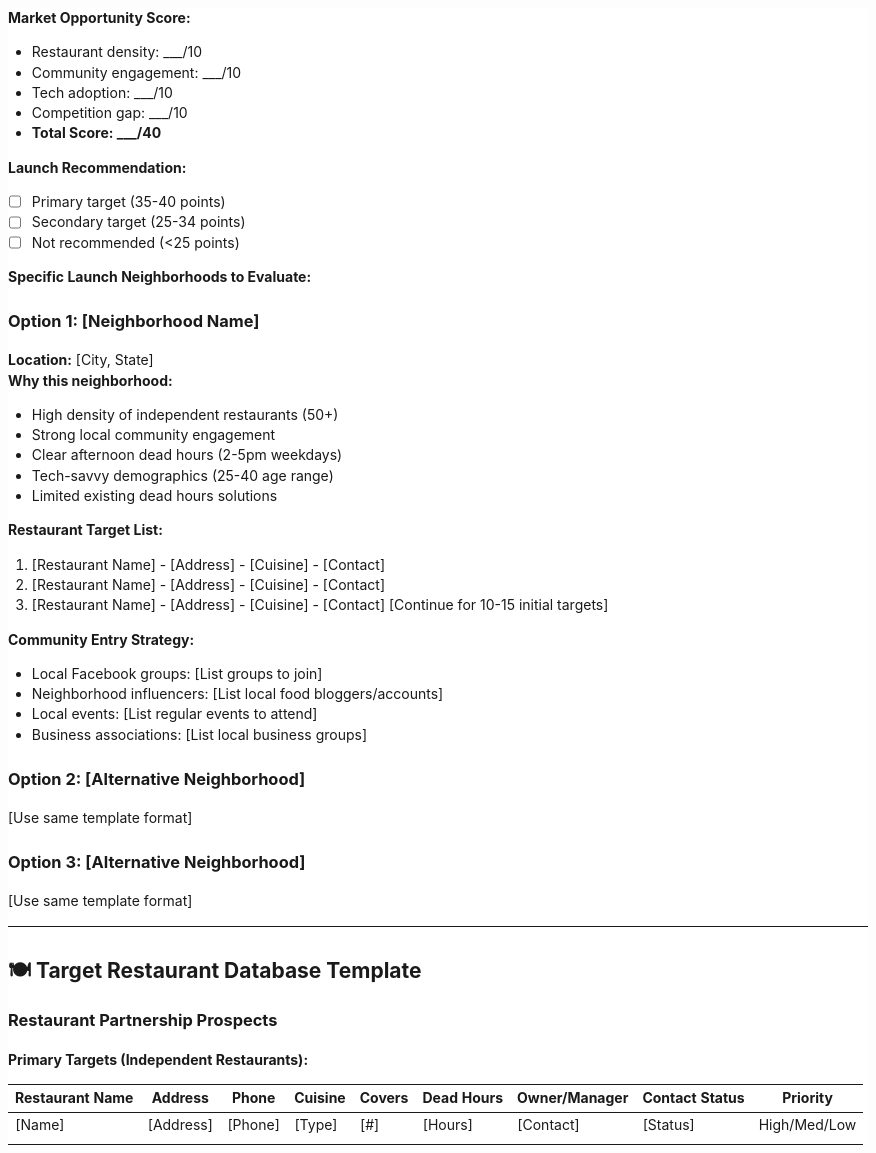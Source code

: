 **Market Opportunity Score:**
- Restaurant density: ___/10
- Community engagement: ___/10
- Tech adoption: ___/10
- Competition gap: ___/10
- **Total Score: ___/40**

**Launch Recommendation:**
- [ ] Primary target (35-40 points)
- [ ] Secondary target (25-34 points)
- [ ] Not recommended (<25 points)

**Specific Launch Neighborhoods to Evaluate:**

### Option 1: [Neighborhood Name]
**Location:** [City, State]  
**Why this neighborhood:**
- High density of independent restaurants (50+)
- Strong local community engagement
- Clear afternoon dead hours (2-5pm weekdays)
- Tech-savvy demographics (25-40 age range)
- Limited existing dead hours solutions

**Restaurant Target List:**
1. [Restaurant Name] - [Address] - [Cuisine] - [Contact]
2. [Restaurant Name] - [Address] - [Cuisine] - [Contact]
3. [Restaurant Name] - [Address] - [Cuisine] - [Contact]
[Continue for 10-15 initial targets]

**Community Entry Strategy:**
- Local Facebook groups: [List groups to join]
- Neighborhood influencers: [List local food bloggers/accounts]
- Local events: [List regular events to attend]
- Business associations: [List local business groups]

### Option 2: [Alternative Neighborhood]
[Use same template format]

### Option 3: [Alternative Neighborhood]
[Use same template format]

---

## 🍽️ Target Restaurant Database Template

### Restaurant Partnership Prospects

**Primary Targets (Independent Restaurants):**

| Restaurant Name | Address | Phone | Cuisine | Covers | Dead Hours | Owner/Manager | Contact Status | Priority |
|----------------|---------|-------|---------|--------|------------|---------------|----------------|----------|
| [Name] | [Address] | [Phone] | [Type] | [#] | [Hours] | [Contact] | [Status] | High/Med/Low |
| | | | | | | | | |
